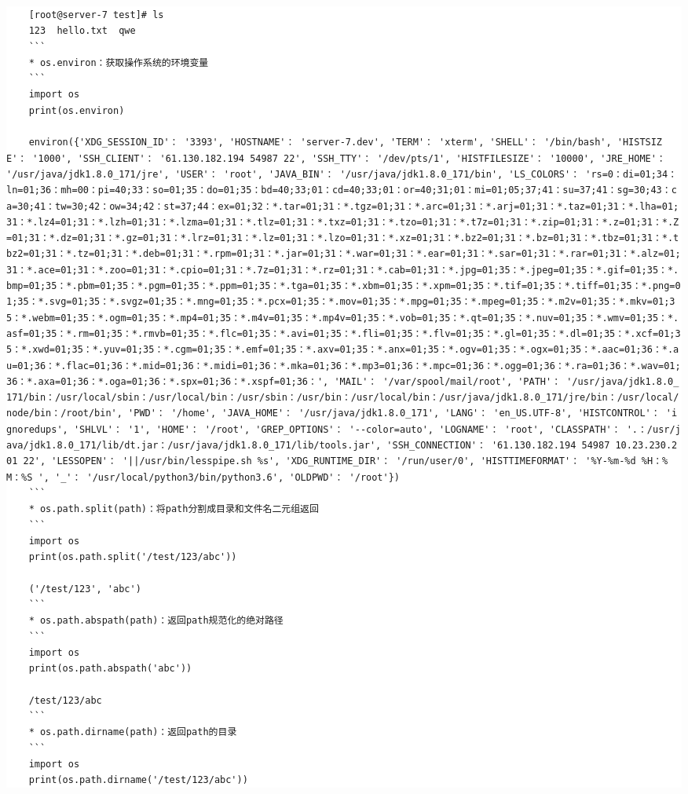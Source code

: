         [root@server-7 test]# ls
        123  hello.txt  qwe
        ```
        * os.environ：获取操作系统的环境变量
        ```
        import os
        print(os.environ)

        environ({'XDG_SESSION_ID'： '3393', 'HOSTNAME'： 'server-7.dev', 'TERM'： 'xterm', 'SHELL'： '/bin/bash', 'HISTSIZE'： '1000', 'SSH_CLIENT'： '61.130.182.194 54987 22', 'SSH_TTY'： '/dev/pts/1', 'HISTFILESIZE'： '10000', 'JRE_HOME'： '/usr/java/jdk1.8.0_171/jre', 'USER'： 'root', 'JAVA_BIN'： '/usr/java/jdk1.8.0_171/bin', 'LS_COLORS'： 'rs=0：di=01;34：ln=01;36：mh=00：pi=40;33：so=01;35：do=01;35：bd=40;33;01：cd=40;33;01：or=40;31;01：mi=01;05;37;41：su=37;41：sg=30;43：ca=30;41：tw=30;42：ow=34;42：st=37;44：ex=01;32：*.tar=01;31：*.tgz=01;31：*.arc=01;31：*.arj=01;31：*.taz=01;31：*.lha=01;31：*.lz4=01;31：*.lzh=01;31：*.lzma=01;31：*.tlz=01;31：*.txz=01;31：*.tzo=01;31：*.t7z=01;31：*.zip=01;31：*.z=01;31：*.Z=01;31：*.dz=01;31：*.gz=01;31：*.lrz=01;31：*.lz=01;31：*.lzo=01;31：*.xz=01;31：*.bz2=01;31：*.bz=01;31：*.tbz=01;31：*.tbz2=01;31：*.tz=01;31：*.deb=01;31：*.rpm=01;31：*.jar=01;31：*.war=01;31：*.ear=01;31：*.sar=01;31：*.rar=01;31：*.alz=01;31：*.ace=01;31：*.zoo=01;31：*.cpio=01;31：*.7z=01;31：*.rz=01;31：*.cab=01;31：*.jpg=01;35：*.jpeg=01;35：*.gif=01;35：*.bmp=01;35：*.pbm=01;35：*.pgm=01;35：*.ppm=01;35：*.tga=01;35：*.xbm=01;35：*.xpm=01;35：*.tif=01;35：*.tiff=01;35：*.png=01;35：*.svg=01;35：*.svgz=01;35：*.mng=01;35：*.pcx=01;35：*.mov=01;35：*.mpg=01;35：*.mpeg=01;35：*.m2v=01;35：*.mkv=01;35：*.webm=01;35：*.ogm=01;35：*.mp4=01;35：*.m4v=01;35：*.mp4v=01;35：*.vob=01;35：*.qt=01;35：*.nuv=01;35：*.wmv=01;35：*.asf=01;35：*.rm=01;35：*.rmvb=01;35：*.flc=01;35：*.avi=01;35：*.fli=01;35：*.flv=01;35：*.gl=01;35：*.dl=01;35：*.xcf=01;35：*.xwd=01;35：*.yuv=01;35：*.cgm=01;35：*.emf=01;35：*.axv=01;35：*.anx=01;35：*.ogv=01;35：*.ogx=01;35：*.aac=01;36：*.au=01;36：*.flac=01;36：*.mid=01;36：*.midi=01;36：*.mka=01;36：*.mp3=01;36：*.mpc=01;36：*.ogg=01;36：*.ra=01;36：*.wav=01;36：*.axa=01;36：*.oga=01;36：*.spx=01;36：*.xspf=01;36：', 'MAIL'： '/var/spool/mail/root', 'PATH'： '/usr/java/jdk1.8.0_171/bin：/usr/local/sbin：/usr/local/bin：/usr/sbin：/usr/bin：/usr/local/bin：/usr/java/jdk1.8.0_171/jre/bin：/usr/local/node/bin：/root/bin', 'PWD'： '/home', 'JAVA_HOME'： '/usr/java/jdk1.8.0_171', 'LANG'： 'en_US.UTF-8', 'HISTCONTROL'： 'ignoredups', 'SHLVL'： '1', 'HOME'： '/root', 'GREP_OPTIONS'： '--color=auto', 'LOGNAME'： 'root', 'CLASSPATH'： '.：/usr/java/jdk1.8.0_171/lib/dt.jar：/usr/java/jdk1.8.0_171/lib/tools.jar', 'SSH_CONNECTION'： '61.130.182.194 54987 10.23.230.201 22', 'LESSOPEN'： '||/usr/bin/lesspipe.sh %s', 'XDG_RUNTIME_DIR'： '/run/user/0', 'HISTTIMEFORMAT'： '%Y-%m-%d %H：%M：%S ', '_'： '/usr/local/python3/bin/python3.6', 'OLDPWD'： '/root'})
        ```
        * os.path.split(path)：将path分割成目录和文件名二元组返回
        ```
        import os
        print(os.path.split('/test/123/abc'))

        ('/test/123', 'abc')
        ```
        * os.path.abspath(path)：返回path规范化的绝对路径
        ```
        import os
        print(os.path.abspath('abc'))

        /test/123/abc
        ```
        * os.path.dirname(path)：返回path的目录
        ```
        import os
        print(os.path.dirname('/test/123/abc'))
        